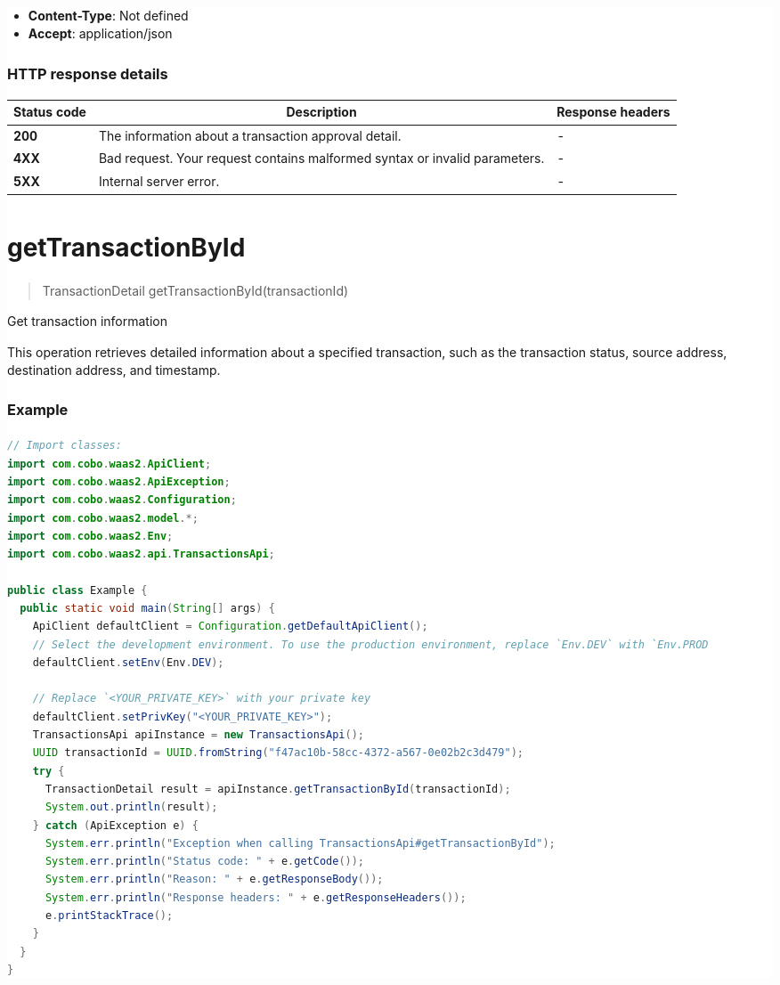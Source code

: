  - **Content-Type**: Not defined
 - **Accept**: application/json

### HTTP response details
| Status code | Description | Response headers |
|-------------|-------------|------------------|
| **200** | The information about a transaction approval detail. |  -  |
| **4XX** | Bad request. Your request contains malformed syntax or invalid parameters. |  -  |
| **5XX** | Internal server error. |  -  |

<a id="getTransactionById"></a>
# **getTransactionById**
> TransactionDetail getTransactionById(transactionId)

Get transaction information

This operation retrieves detailed information about a specified transaction, such as the transaction status, source address, destination address, and timestamp. 

### Example
```java
// Import classes:
import com.cobo.waas2.ApiClient;
import com.cobo.waas2.ApiException;
import com.cobo.waas2.Configuration;
import com.cobo.waas2.model.*;
import com.cobo.waas2.Env;
import com.cobo.waas2.api.TransactionsApi;

public class Example {
  public static void main(String[] args) {
    ApiClient defaultClient = Configuration.getDefaultApiClient();
    // Select the development environment. To use the production environment, replace `Env.DEV` with `Env.PROD
    defaultClient.setEnv(Env.DEV);

    // Replace `<YOUR_PRIVATE_KEY>` with your private key
    defaultClient.setPrivKey("<YOUR_PRIVATE_KEY>");
    TransactionsApi apiInstance = new TransactionsApi();
    UUID transactionId = UUID.fromString("f47ac10b-58cc-4372-a567-0e02b2c3d479");
    try {
      TransactionDetail result = apiInstance.getTransactionById(transactionId);
      System.out.println(result);
    } catch (ApiException e) {
      System.err.println("Exception when calling TransactionsApi#getTransactionById");
      System.err.println("Status code: " + e.getCode());
      System.err.println("Reason: " + e.getResponseBody());
      System.err.println("Response headers: " + e.getResponseHeaders());
      e.printStackTrace();
    }
  }
}
```
